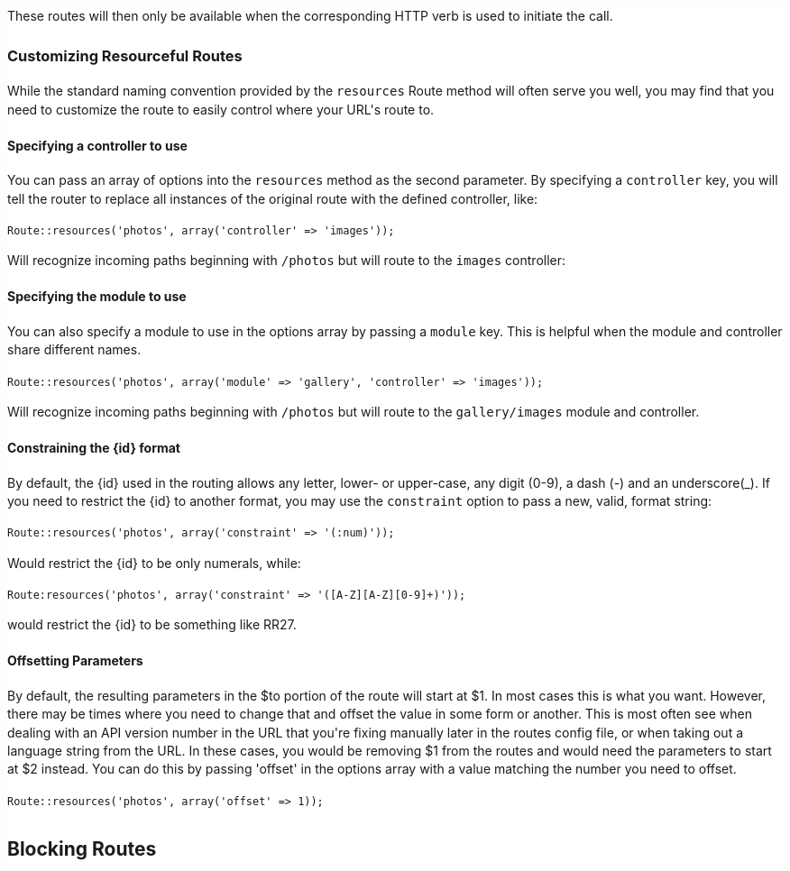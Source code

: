 These routes will then only be available when the corresponding HTTP verb is used to initiate the call.


### Customizing Resourceful Routes

While the standard naming convention provided by the <tt>resources</tt> Route method will often serve you well, you may find that you need to customize the route
to easily control where your URL's route to.

#### Specifying a controller to use

You can pass an array of options into the <tt>resources</tt> method as the second parameter. By specifying a <tt>controller</tt> key, you will tell the router to replace all instances of the original route with the defined controller, like:

    Route::resources('photos', array('controller' => 'images'));

Will recognize incoming paths beginning with <tt>/photos</tt> but will route to the <tt>images</tt> controller:

#### Specifying the module to use

You can also specify a module to use in the options array by passing a <tt>module</tt> key. This is helpful when the module and controller share different names.

    Route::resources('photos', array('module' => 'gallery', 'controller' => 'images'));

Will recognize incoming paths beginning with <tt>/photos</tt> but will route to the <tt>gallery/images</tt> module and controller.

#### Constraining the {id} format

By default, the {id} used in the routing allows any letter, lower- or upper-case, any digit (0-9), a dash (-) and an underscore(_). If you need to restrict the {id} to another format, you may use the <tt>constraint</tt> option to pass a new, valid, format string:

    Route::resources('photos', array('constraint' => '(:num)'));

 Would restrict the {id} to be only numerals, while:

    Route:resources('photos', array('constraint' => '([A-Z][A-Z][0-9]+)'));

would restrict the {id} to be something like RR27.

#### Offsetting Parameters

By default, the resulting parameters in the $to portion of the route will start at $1. In most cases this is what you want. However, there may be times where you need to change that and offset the value in some form or another. This is most often see when dealing with an API version number in the URL that you're fixing manually later in the routes config file, or when taking out a language string from the URL. In these cases, you would be removing $1 from the routes and would need the parameters to start at $2 instead. You can do this by passing 'offset' in the options array with a value matching the number you need to offset.

    Route::resources('photos', array('offset' => 1));


## Blocking Routes
